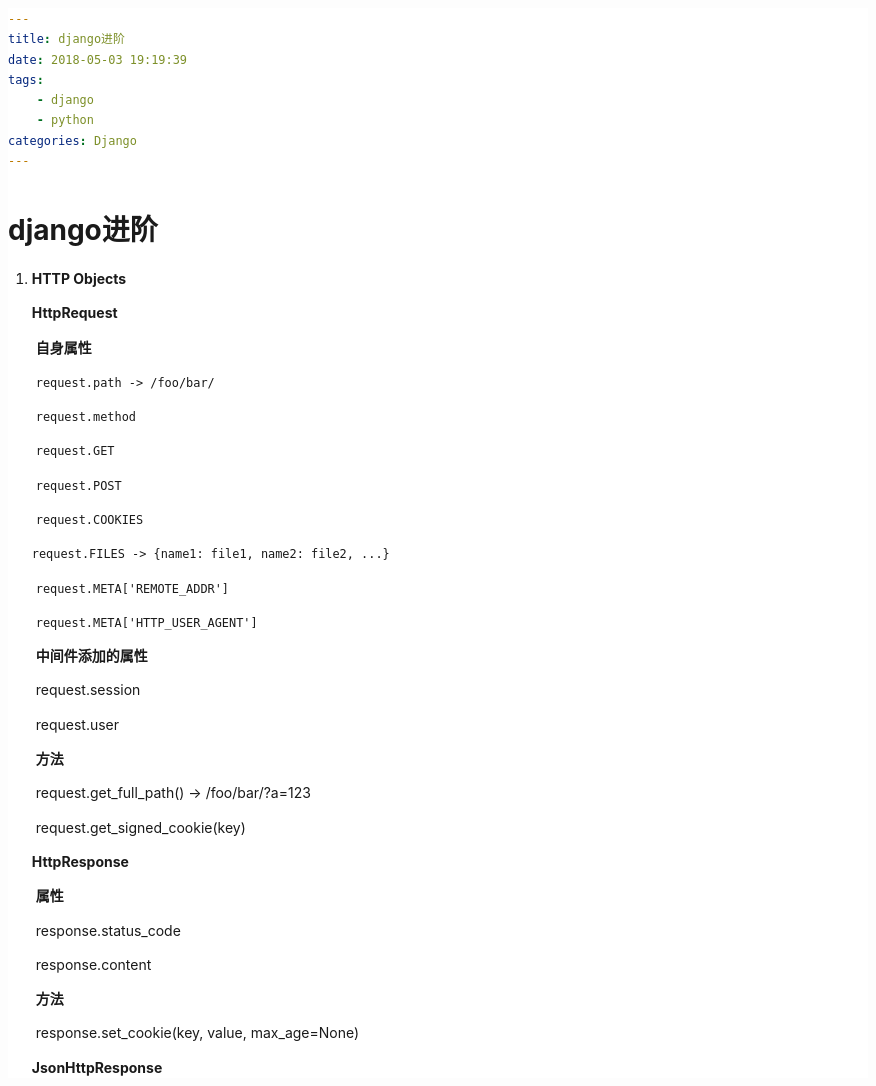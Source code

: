 ```yaml
---
title: django进阶
date: 2018-05-03 19:19:39
tags: 
	- django
	- python
categories: Django
---
```


# django进阶

1. **HTTP Objects**

    **HttpRequest** 

   ​	**自身属性** 

   ​		`request.path -> /foo/bar/ `

   ​		`request.method `

   ​		`request.GET `

   ​		`request.POST `

   ​		`request.COOKIES `

   ​		`request.FILES -> {name1: file1, name2: file2, ...} `

   ​		`request.META['REMOTE_ADDR'] `

   ​		`request.META['HTTP_USER_AGENT'] 	`

   ​	**中间件添加的属性** 

   ​		request.session 

   ​		request.user 

   ​	**方法** 

   ​		request.get_full_path() -> /foo/bar/?a=123 

   ​		request.get_signed_cookie(key) 

   **HttpResponse** 

   ​	**属性** 

   ​		response.status_code 

   ​		response.content 

   ​	**方法** 

   ​		response.set_cookie(key, value, max_age=None) 

   **JsonHttpResponse** 
